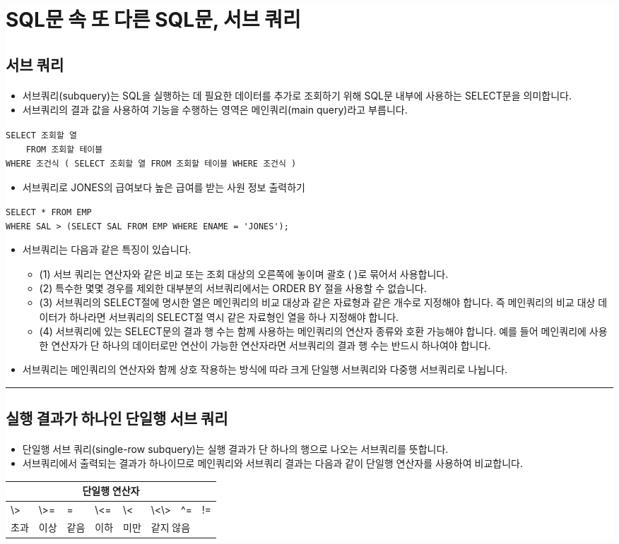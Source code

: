 # SQL문 속 또 다른 SQL문, 서브 쿼리

## 서브 쿼리

- 서브쿼리(subquery)는 SQL을 실행하는 데 필요한 데이터를 추가로 조회하기 위해 SQL문 내부에 사용하는 SELECT문을 의미합니다. 
- 서브쿼리의 결과 값을 사용하여 기능을 수행하는 영역은 메인쿼리(main query)라고 부릅니다. 

```
SELECT 조회할 열
	FROM 조회할 테이블
WHERE 조건식 ( SELECT 조회할 열 FROM 조회할 테이블 WHERE 조건식 )
```

- 서브쿼리로 JONES의 급여보다 높은 급여를 받는 사원 정보 출력하기

```
SELECT * FROM EMP
WHERE SAL > (SELECT SAL FROM EMP WHERE ENAME = 'JONES');
```

- 서브쿼리는 다음과 같은 특징이 있습니다.
	- (1) 서브 쿼리는 연산자와 같은 비교 또는 조회 대상의 오른쪽에 놓이며 괄호 ( )로 묶어서 사용합니다.
	- (2) 특수한 몇몇 경우를 제외한 대부분의 서브쿼리에서는 ORDER BY 절을 사용할 수 없습니다.
	- (3) 서브쿼리의 SELECT절에 명시한 열은 메인쿼리의 비교 대상과 같은 자료형과 같은 개수로 지정해야 합니다. 즉 메인쿼리의 비교 대상 데이터가 하나라면 서브쿼리의 SELECT절 역시 같은 자료형인 열을 하나 지정해야 합니다.
	- (4) 서브쿼리에 있는 SELECT문의 결과 행 수는 함께 사용하는 메인쿼리의 연산자 종류와 호환 가능해야 합니다. 예를 들어 메인쿼리에 사용한 연산자가 단 하나의 데이터로만 연산이 가능한 연산자라면 서브쿼리의 결과 행 수는 반드시 하나여야 합니다. 
	
- 서브쿼리는 메인쿼리의 연산자와 함께 상호 작용하는 방식에 따라 크게 단일행 서브쿼리와 다중행 서브쿼리로 나뉩니다.

* * * 
## 실행 결과가 하나인 단일행 서브 쿼리

- 단일행 서브 쿼리(single-row subquery)는 실행 결과가 단 하나의 행으로 나오는 서브쿼리를 뜻합니다. 
- 서브쿼리에서 출력되는 결과가 하나이므로 메인쿼리와 서브쿼리 결과는 다음과 같이 단일행 연산자를 사용하여 비교합니다.

<table>
	<thead>
		<tr>
			<th colspan='8'>단일행 연산자</th>
		</tr>
	</thead>
	<tbody>
		<tr>
			<td>\></td>
			<td>\>=</td>
			<td>=</td>
			<td>\<=</td>
			<td>\<</td>
			<td>\<\></td>
			<td>^=</td>
			<td>!=</td>
		</tr>
		<tr>
			<td>초과</td>
			<td>이상</td>
			<td>같음</td>
			<td>이하</td>
			<td>미만</td>
			<td colspan='3'>같지 않음</td>
		</tr>
	</tbody>
</table>
